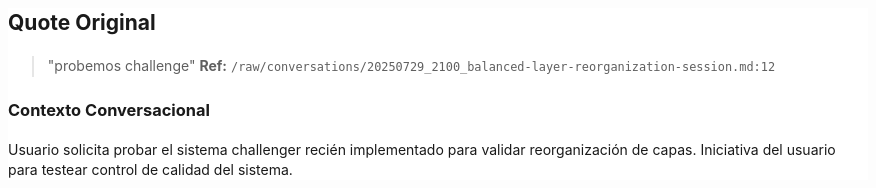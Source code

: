 
## Quote Original
> "probemos challenge"
**Ref:** `/raw/conversations/20250729_2100_balanced-layer-reorganization-session.md:12`

### Contexto Conversacional  
Usuario solicita probar el sistema challenger recién implementado para validar reorganización de capas. Iniciativa del usuario para testear control de calidad del sistema.